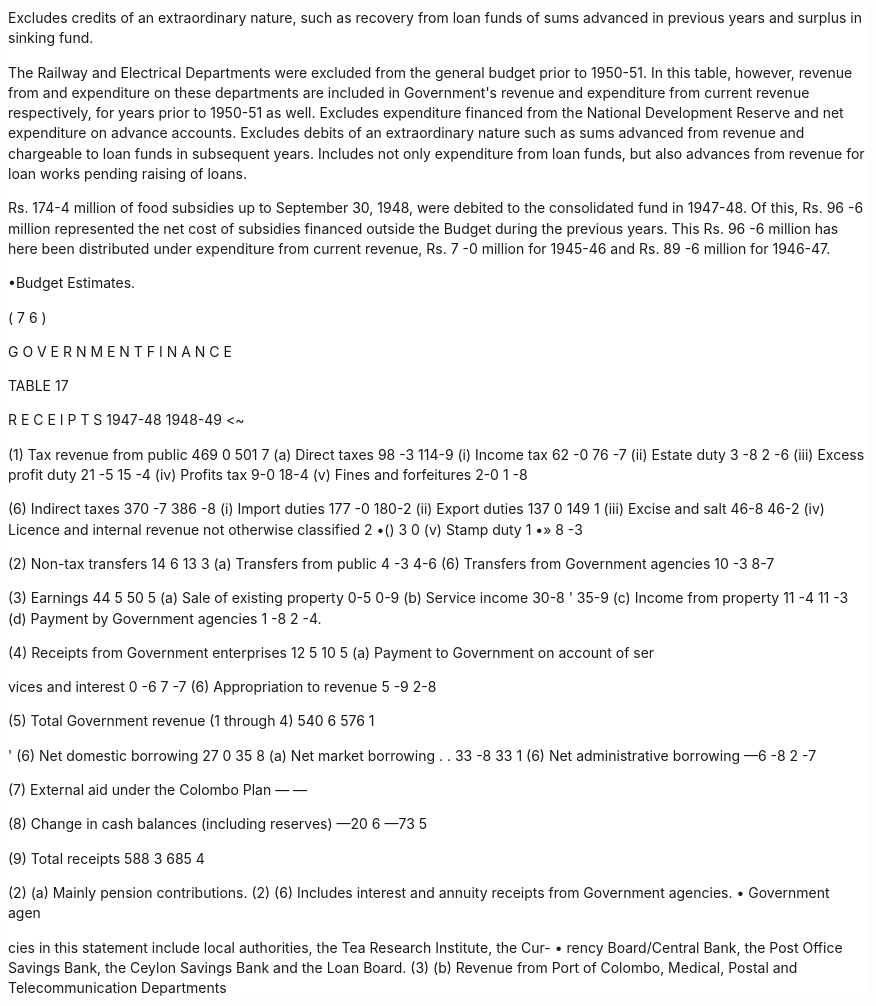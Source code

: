 Excludes credits of an extraordinary nature, such as recovery from loan funds of sums advanced in previous years and surplus in sinking fund.

The Railway and Electrical Departments were excluded from the general budget prior to 1950-51. In this table, however, revenue from and expenditure on these depart­ments are included in Government's revenue and expenditure from current revenue respectively, for years prior to 1950-51 as well. Excludes expenditure financed from the National Development Reserve and net expenditure on advance accounts. Excludes debits of an extraordinary nature such as sums advanced from revenue and chargeable to loan funds in subsequent years. Includes not only expenditure from loan funds, but also advances from revenue for loan works pending raising of loans.

Rs. 174-4 million of food subsidies up to September 30, 1948, were debited to the consolidated fund in 1947-48. Of this, Rs. 96 -6 million represented the net cost of subsidies financed outside the Budget during the previous years. This Rs. 96 -6 million has here been distributed under expenditure from current revenue, Rs. 7 -0 million for 1945-46 and Rs. 89 -6 million for 1946-47.

•Budget Estimates.

( 7 6 )

G O V E R N M E N T F I N A N C E

TABLE 17

R E C E I P T S 1947-48 1948-49 <~

(1) Tax revenue from public 469 0 501 7 (a) Direct taxes 98 -3 114-9 (i) Income tax 62 -0 76 -7 (ii) Estate duty 3 -8 2 -6 (iii) Excess profit duty 21 -5 15 -4 (iv) Profits tax 9-0 18-4 (v) Fines and forfeitures 2-0 1 -8

(6) Indirect taxes 370 -7 386 -8 (i) Import duties 177 -0 180-2 (ii) Export duties 137 0 149 1 (iii) Excise and salt 46-8 46-2 (iv) Licence and internal revenue not otherwise classified 2 •() 3 0 (v) Stamp duty 1 •» 8 -3

(2) Non-tax transfers 14 6 13 3 (a) Transfers from public 4 -3 4-6 (6) Transfers from Government agencies 10 -3 8-7

(3) Earnings 44 5 50 5 (a) Sale of existing property 0-5 0-9 (b) Service income 30-8 ' 35-9 (c) Income from property 11 -4 11 -3 (d) Payment by Government agencies 1 -8 2 -4.

(4) Receipts from Government enterprises 12 5 10 5 (a) Payment to Government on account of ser­

vices and interest 0 -6 7 -7 (6) Appropriation to revenue 5 -9 2-8

(5) Total Government revenue (1 through 4) 540 6 576 1

' (6) Net domestic borrowing 27 0 35 8 (a) Net market borrowing . . 33 -8 33 1 (6) Net administrative borrowing —6 -8 2 -7

(7) External aid under the Colombo Plan — —

(8) Change in cash balances (including reserves) —20 6 —73 5

(9) Total receipts 588 3 685 4

(2) (a) Mainly pension contributions. (2) (6) Includes interest and annuity receipts from Government agencies. • Government agen­

cies in this statement include local authorities, the Tea Research Institute, the Cur- • rency Board/Central Bank, the Post Office Savings Bank, the Ceylon Savings Bank and the Loan Board. (3) (b) Revenue from Port of Colombo, Medical, Postal and Telecommunication Departments
